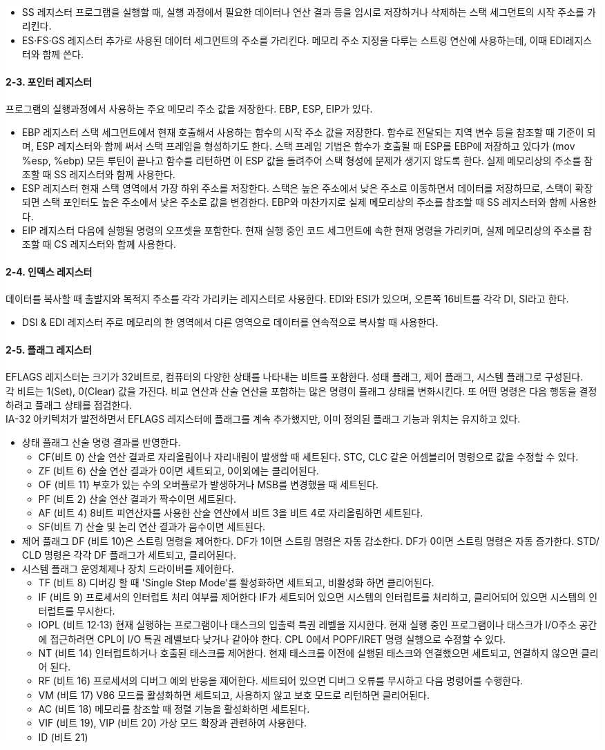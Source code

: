 * SS 레지스터
프로그램을 실행할 때, 실행 과정에서 필요한 데이터나 연산 결과 등을 임시로 저장하거나 삭제하는 스택 세그먼트의 시작 주소를 가리킨다.
* ES·FS·GS 레지스터
추가로 사용된 데이터 세그먼트의 주소를 가리킨다. 메모리 주소 지정을 다루는 스트링 연산에 사용하는데, 이때 EDI레지스터와 함께 쓴다.
#### 2-3. 포인터 레지스터
프로그램의 실행과정에서 사용하는 주요 메모리 주소 값을 저장한다. EBP, ESP, EIP가 있다.
* EBP 레지스터
스택 세그먼트에서 현재 호출해서 사용하는 함수의 시작 주소 값을 저장한다. 함수로 전달되는 지역 변수 등을 참조할 때 기준이 되며, ESP 레지스터와 함께 써서 스택 프레임을 형성하기도 한다. 스택 프레임 기법은 함수가 호출될 때 ESP를 EBP에 저장하고 있다가 (mov %esp, %ebp) 모든 루틴이 끝나고 함수를 리턴하면 이 ESP 값을 돌려주어 스택 형성에 문제가 생기지 않도록 한다. 실제 메모리상의 주소를 참조할 때 SS 레지스터와 함께 사용한다.
* ESP 레지스터
현재 스택 영역에서 가장 하위 주소를 저장한다. 스택은 높은 주소에서 낮은 주소로 이동하면서 데이터를 저장하므로, 스택이 확장되면 스택 포인터도 높은 주소에서 낮은 주소로 값을 변경한다. EBP와 마찬가지로 실제 메모리상의 주소를 참조할 때 SS 레지스터와 함께 사용한다.
* EIP 레지스터
다음에 실행될 명령의 오프셋을 포함한다. 현재 실행 중인 코드 세그먼트에 속한 현재 명령을 가리키며, 실제 메모리상의 주소를 참조할 때 CS 레지스터와 함께 사용한다. 
#### 2-4. 인덱스 레지스터
데이터를 복사할 때 출발지와 목적지 주소를 각각 가리키는 레지스터로 사용한다. EDI와 ESI가 있으며, 오른쪽 16비트를 각각 DI, SI라고 한다.
* DSI & EDI 레지스터
주로 메모리의 한 영역에서 다른 영역으로 데이터를 연속적으로 복사할 때 사용한다.
#### 2-5. 플래그 레지스터
EFLAGS 레지스터는 크기가 32비트로, 컴퓨터의 다양한 상태를 나타내는 비트를 포함한다. 성태 플래그, 제어 플래그, 시스템 플래그로 구성된다.   
각 비트는 1(Set), 0(Clear) 값을 가진다. 비교 연산과 산술 연산을 포함하는 많은 명령이 플래그 상태를 변화시킨다. 또 어떤 명령은 다음 행동을 결정하려고 플래그 상태를 점검한다.   
IA-32 아키텍처가 발전하면서 EFLAGS 레지스터에 플래그를 계속 추가했지만, 이미 정의된 플래그 기능과 위치는 유지하고 있다.
* 상태 플래그
산술 명령 결과를 반영한다.
  * CF(비트 0)
  산술 연산 결과로 자리올림이나 자리내림이 발생할 때 세트된다. STC, CLC 같은 어셈블리어 명령으로 값을 수정할 수 있다.
  * ZF (비트 6)
  산술 연산 결과가 0이면 세트되고, 0이외에는 클리어된다.
  * OF (비트 11)
  부호가 있는 수의 오버플로가 발생하거나 MSB를 변경했을 때 세트된다. 
  * PF (비트 2)
  산술 연산 결과가 짝수이면 세트된다.
  * AF (비트 4)
  8비트 피연산자를 사용한 산술 연산에서 비트 3을 비트 4로 자리올림하면 세트된다.
  * SF(비트 7)
  산술 및 논리 연산 결과가 음수이면 세트된다.
* 제어 플래그
DF (비트 10)은 스트링 명령을 제어한다. DF가 1이면 스트링 명령은 자동 감소한다. DF가 0이면 스트링 명령은 자동 증가한다. STD/ CLD 명령은 각각 DF 플래그가 세트되고, 클리어된다.
* 시스템 플래그
운영체제나 장치 드라이버를 제어한다.
  * TF (비트 8)
  디버깅 할 때 'Single Step Mode'를 활성화하면 세트되고, 비활성화 하면 클리어된다.
  * IF (비트 9)
  프로세서의 인터럽트 처리 여부를 제어한다 IF가 세트되어 있으면 시스템의 인터럽트를 처리하고, 클리어되어 있으면 시스템의 인터럽트를 무시한다.
  * IOPL (비트 12·13)
  현재 실행하는 프로그램이나 태스크의 입출력 특권 레벨을 지시한다.
  현재 실행 중인 프로그램이나 태스크가 I/O주소 공간에 접근하려면 CPL이 I/O 특권 레벨보다 낮거나 같아야 한다. CPL 0에서 POPF/IRET 명령 실행으로 수정할 수 있다.
  * NT (비트 14)
  인터럽트하거나 호출된 태스크를 제어한다. 현재 태스크를 이전에 실행된 태스크와 연결했으면 세트되고, 연결하지 않으면 클리어 된다.
  * RF (비트 16)
  프로세서의 디버그 예외 반응을 제어한다. 세트되어 있으면 디버그 오류를 무시하고 다음 명령어를 수행한다.
  * VM (비트 17)
  V86 모드를 활성화하면 세트되고, 사용하지 않고 보호 모드로 리턴하면 클리어된다.
  * AC (비트 18)
  메모리를 참조할 때 정렬 기능을 활성화하면 세트된다.
  * VIF (비트 19), VIP (비트 20)
  가상 모드 확장과 관련하여 사용한다.
  * ID (비트 21)